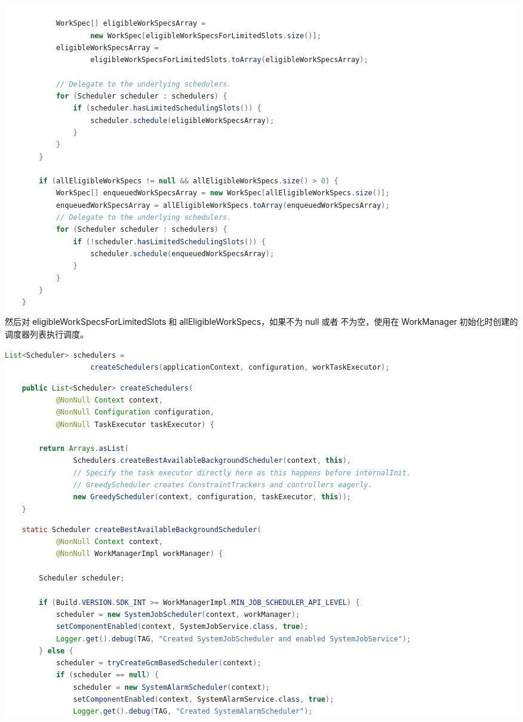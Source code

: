 ```java

            WorkSpec[] eligibleWorkSpecsArray =
                    new WorkSpec[eligibleWorkSpecsForLimitedSlots.size()];
            eligibleWorkSpecsArray =
                    eligibleWorkSpecsForLimitedSlots.toArray(eligibleWorkSpecsArray);

            // Delegate to the underlying schedulers.
            for (Scheduler scheduler : schedulers) {
                if (scheduler.hasLimitedSchedulingSlots()) {
                    scheduler.schedule(eligibleWorkSpecsArray);
                }
            }
        }

        if (allEligibleWorkSpecs != null && allEligibleWorkSpecs.size() > 0) {
            WorkSpec[] enqueuedWorkSpecsArray = new WorkSpec[allEligibleWorkSpecs.size()];
            enqueuedWorkSpecsArray = allEligibleWorkSpecs.toArray(enqueuedWorkSpecsArray);
            // Delegate to the underlying schedulers.
            for (Scheduler scheduler : schedulers) {
                if (!scheduler.hasLimitedSchedulingSlots()) {
                    scheduler.schedule(enqueuedWorkSpecsArray);
                }
            }
        }
    }
```

然后对 eligibleWorkSpecsForLimitedSlots 和 allEligibleWorkSpecs，如果不为 null 或者 不为空，使用在 WorkManager 初始化时创建的调度器列表执行调度。

```java
List<Scheduler> schedulers =
    				createSchedulers(applicationContext, configuration, workTaskExecutor);
```

```java
    public List<Scheduler> createSchedulers(
            @NonNull Context context,
            @NonNull Configuration configuration,
            @NonNull TaskExecutor taskExecutor) {

        return Arrays.asList(
                Schedulers.createBestAvailableBackgroundScheduler(context, this),
                // Specify the task executor directly here as this happens before internalInit.
                // GreedyScheduler creates ConstraintTrackers and controllers eagerly.
                new GreedyScheduler(context, configuration, taskExecutor, this));
    }
```

```java
    static Scheduler createBestAvailableBackgroundScheduler(
            @NonNull Context context,
            @NonNull WorkManagerImpl workManager) {

        Scheduler scheduler;

        if (Build.VERSION.SDK_INT >= WorkManagerImpl.MIN_JOB_SCHEDULER_API_LEVEL) {
            scheduler = new SystemJobScheduler(context, workManager);
            setComponentEnabled(context, SystemJobService.class, true);
            Logger.get().debug(TAG, "Created SystemJobScheduler and enabled SystemJobService");
        } else {
            scheduler = tryCreateGcmBasedScheduler(context);
            if (scheduler == null) {
                scheduler = new SystemAlarmScheduler(context);
                setComponentEnabled(context, SystemAlarmService.class, true);
                Logger.get().debug(TAG, "Created SystemAlarmScheduler");
```